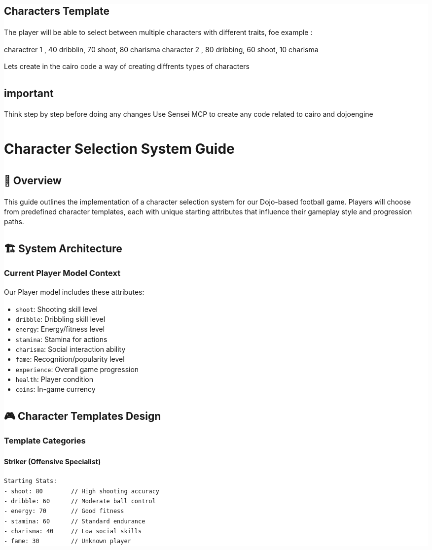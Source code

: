 ## Characters Template

The player will be able to select between multiple characters with different traits, foe example :

charactrer 1 , 40 dribblin, 70 shoot, 80 charisma
character 2 , 80 dribbing, 60 shoot, 10 charisma

Lets create in the cairo code a way of creating diffrents types of characters

## important

Think step by step before doing any changes
Use Sensei MCP to create any code related to cairo and dojoengine

# Character Selection System Guide

## 🎯 Overview

This guide outlines the implementation of a character selection system for our Dojo-based football game. Players will choose from predefined character templates, each with unique starting attributes that influence their gameplay style and progression paths.

## 🏗️ System Architecture

### Current Player Model Context
Our Player model includes these attributes:
- `shoot`: Shooting skill level
- `dribble`: Dribbling skill level  
- `energy`: Energy/fitness level
- `stamina`: Stamina for actions
- `charisma`: Social interaction ability
- `fame`: Recognition/popularity level
- `experience`: Overall game progression
- `health`: Player condition
- `coins`: In-game currency

## 🎮 Character Templates Design

### Template Categories

#### **Striker** (Offensive Specialist)
```
Starting Stats:
- shoot: 80        // High shooting accuracy
- dribble: 60      // Moderate ball control
- energy: 70       // Good fitness
- stamina: 60      // Standard endurance
- charisma: 40     // Low social skills
- fame: 30         // Unknown player
```
